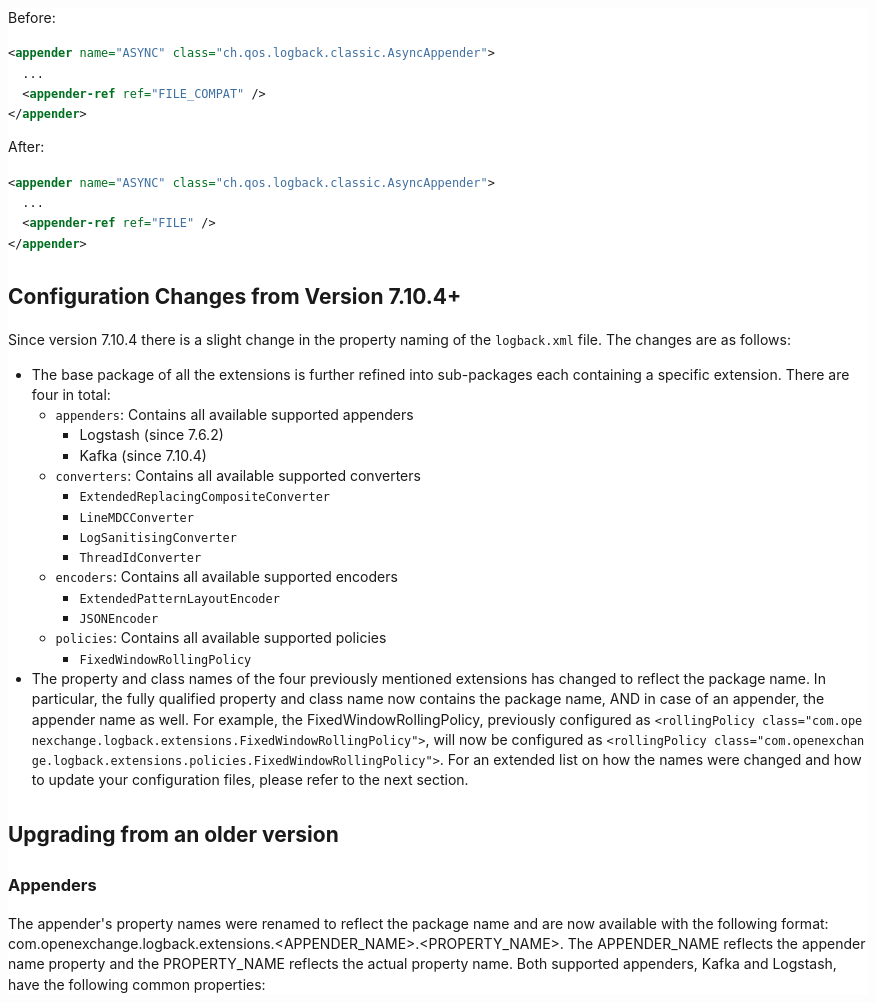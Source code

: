 Before: 


```xml
<appender name="ASYNC" class="ch.qos.logback.classic.AsyncAppender">
  ...
  <appender-ref ref="FILE_COMPAT" />
</appender>
```

After:

```xml
<appender name="ASYNC" class="ch.qos.logback.classic.AsyncAppender">
  ...
  <appender-ref ref="FILE" />
</appender>
```

## Configuration Changes from Version 7.10.4+
Since version 7.10.4 there is a slight change in the property naming of the `logback.xml` file. The changes are as follows:

* The base package of all the extensions is further refined into sub-packages each containing a specific extension. There are four in total:
  * `appenders`: Contains all available supported appenders
	 * Logstash (since 7.6.2)
     * Kafka (since 7.10.4)
  * `converters`: Contains all available supported converters
     * `ExtendedReplacingCompositeConverter`
     * `LineMDCConverter`
     * `LogSanitisingConverter`
     * `ThreadIdConverter`
  * `encoders`: Contains all available supported encoders
     * `ExtendedPatternLayoutEncoder`
     * `JSONEncoder`
  * `policies`: Contains all available supported policies
     * `FixedWindowRollingPolicy`
* The property and class names of the four previously mentioned extensions has changed to reflect the package name. In particular, the fully qualified property and class name now contains the package name, AND in case of an appender, the appender name as well. For example, the FixedWindowRollingPolicy, previously configured as `<rollingPolicy class="com.openexchange.logback.extensions.FixedWindowRollingPolicy">`, will now be configured as `<rollingPolicy class="com.openexchange.logback.extensions.policies.FixedWindowRollingPolicy">`. For an extended list on how the names were changed and how to update your configuration files, please refer to the next section.

## Upgrading from an older version

### Appenders

The appender's property names were renamed to reflect the package name and are now available with the following format: com.openexchange.logback.extensions.<APPENDER_NAME>.<PROPERTY_NAME>. The APPENDER_NAME  reflects the appender name  property and the PROPERTY_NAME  reflects the actual property name. Both supported appenders, Kafka and Logstash, have the following common properties:
